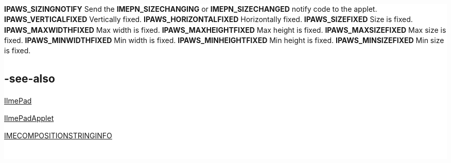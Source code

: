 <td><b>IPAWS_SIZINGNOTIFY</b></td>
<td>Send the <b>IMEPN_SIZECHANGING</b> or <b>IMEPN_SIZECHANGED</b> notify code to the applet.</td>
</tr>
<tr>
<td><b>IPAWS_VERTICALFIXED</b></td>
<td>Vertically fixed.</td>
</tr>
<tr>
<td><b>IPAWS_HORIZONTALFIXED</b></td>
<td>Horizontally fixed.</td>
</tr>
<tr>
<td><b>IPAWS_SIZEFIXED</b></td>
<td>Size is fixed.</td>
</tr>
<tr>
<td><b>IPAWS_MAXWIDTHFIXED</b></td>
<td>Max width  is fixed.</td>
</tr>
<tr>
<td><b>IPAWS_MAXHEIGHTFIXED</b></td>
<td>Max height is fixed.</td>
</tr>
<tr>
<td><b>IPAWS_MAXSIZEFIXED</b></td>
<td>Max size is fixed.</td>
</tr>
<tr>
<td><b>IPAWS_MINWIDTHFIXED</b></td>
<td>Min width  is fixed.</td>
</tr>
<tr>
<td><b>IPAWS_MINHEIGHTFIXED</b></td>
<td>Min height is fixed.</td>
</tr>
<tr>
<td><b>IPAWS_MINSIZEFIXED</b></td>
<td>Min size is fixed.</td>
</tr>
</table>
 






## -see-also




<a href="https://msdn.microsoft.com/6604112A-5BD5-4B2C-AECC-D09180B04D7F">IImePad</a>



<a href="https://msdn.microsoft.com/F3BC7176-9659-47B6-AFCA-049807394961">IImePadApplet</a>



<a href="https://msdn.microsoft.com/27124683-C4F9-4FF9-9004-9FF5B2B8B421">IMECOMPOSITIONSTRINGINFO</a>
 

 

